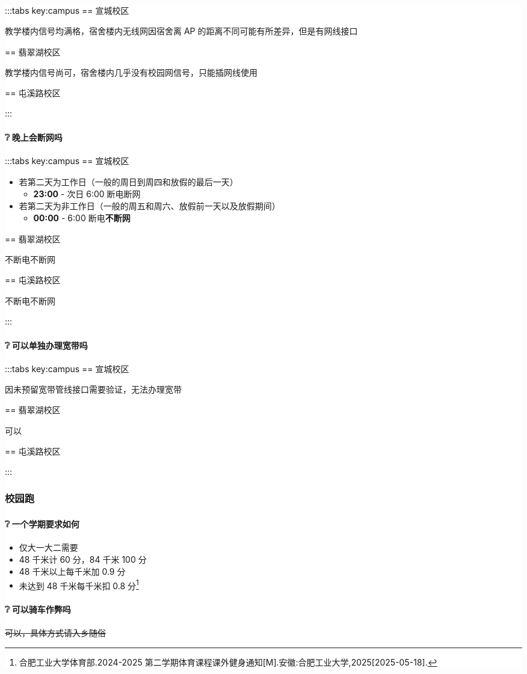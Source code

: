:::tabs key:campus
== 宣城校区

教学楼内信号均满格，宿舍楼内无线网因宿舍离 AP 的距离不同可能有所差异，但是有网线接口

== 翡翠湖校区

教学楼内信号尚可，宿舍楼内几乎没有校园网信号，只能插网线使用

== 屯溪路校区

:::

#### ❔ 晚上会断网吗

:::tabs key:campus
== 宣城校区

- 若第二天为工作日（一般的周日到周四和放假的最后一天）
  - **23:00** - 次日 6:00 断电断网
- 若第二天为非工作日（一般的周五和周六、放假前一天以及放假期间）
  - **00:00** - 6:00 断电**不断网**

== 翡翠湖校区

不断电不断网

== 屯溪路校区

不断电不断网

:::

#### ❔ 可以单独办理宽带吗

:::tabs key:campus
== 宣城校区

因未预留宽带管线接口<Note>需要验证</Note>，无法办理宽带

== 翡翠湖校区

可以

== 屯溪路校区

:::

### 校园跑

#### ❔ 一个学期要求如何

- 仅大一大二需要
- 48 千米计 60 分，84 千米 100 分
- 48 千米以上每千米加 0.9 分
- 未达到 48 千米每千米扣 0.8 分[^5]

#### ❔ 可以骑车作弊吗

~~可以，具体方式请入乡随俗~~


[^5]: 合肥工业大学体育部.2024-2025 第二学期体育课程课外健身通知[M].安徽:合肥工业大学,2025[2025-05-18].